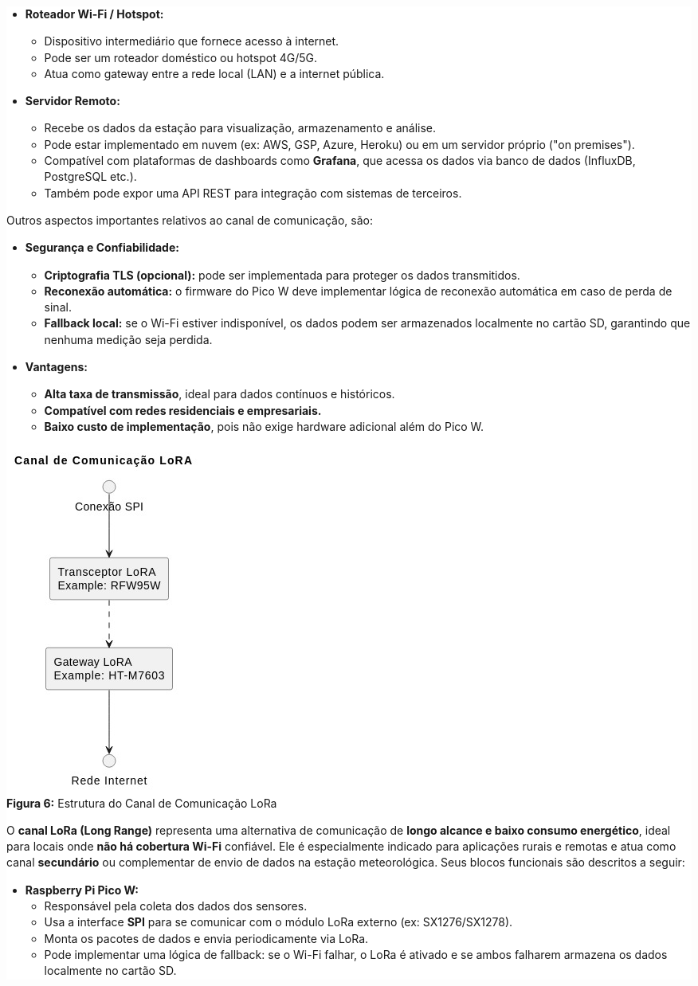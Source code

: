 - **Roteador Wi-Fi / Hotspot:**  
    - Dispositivo intermediário que fornece acesso à internet.  
    - Pode ser um roteador doméstico ou hotspot 4G/5G.  
    - Atua como gateway entre a rede local (LAN) e a internet pública.  

- **Servidor Remoto:**  
    - Recebe os dados da estação para visualização, armazenamento e análise.  
    - Pode estar implementado em nuvem (ex: AWS, GSP, Azure, Heroku) ou em um servidor próprio ("on premises").  
    - Compatível com plataformas de dashboards como **Grafana**, que acessa os dados via banco de dados (InfluxDB, PostgreSQL etc.).  
    - Também pode expor uma API REST para integração com sistemas de terceiros.  

Outros aspectos importantes relativos ao canal de comunicação, são:  
- **Segurança e Confiabilidade:**  
    - **Criptografia TLS (opcional):** pode ser implementada para proteger os dados transmitidos.  
    - **Reconexão automática:** o firmware do Pico W deve implementar lógica de reconexão automática em caso de perda de sinal.  
    - **Fallback local:** se o Wi-Fi estiver indisponível, os dados podem ser armazenados localmente no cartão SD, garantindo que nenhuma medição seja perdida.  

- **Vantagens:**  
    - **Alta taxa de transmissão**, ideal para dados contínuos e históricos.  
    - **Compatível com redes residenciais e empresariais.**  
    - **Baixo custo de implementação**, pois não exige hardware adicional além do Pico W.  

![Figura 6: Estrutura do Canal de Comunicação LoRa](assets/Estrutura5.jpg)  
**Figura 6:** Estrutura do Canal de Comunicação LoRa  

O **canal LoRa (Long Range)** representa uma alternativa de comunicação de **longo alcance e baixo consumo energético**, ideal para locais onde **não há cobertura Wi-Fi** confiável. Ele é especialmente indicado para aplicações rurais e remotas e atua como canal **secundário** ou complementar de envio de dados na estação meteorológica. Seus blocos funcionais são descritos a seguir:  
- **Raspberry Pi Pico W:**  
    - Responsável pela coleta dos dados dos sensores.  
    - Usa a interface **SPI** para se comunicar com o módulo LoRa externo (ex: SX1276/SX1278).  
    - Monta os pacotes de dados e envia periodicamente via LoRa.  
    - Pode implementar uma lógica de fallback: se o Wi-Fi falhar, o LoRa é ativado e se ambos falharem armazena os dados localmente no cartão SD.  
